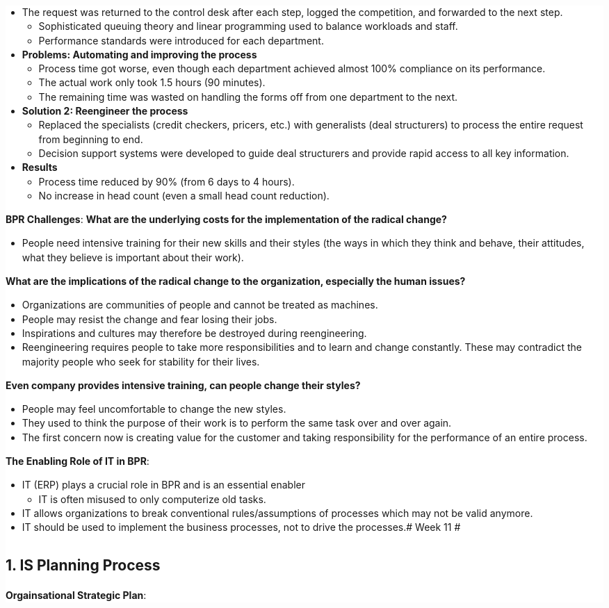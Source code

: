   - The request was returned to the control desk after each step, logged the competition, and forwarded to the next step.
    - Sophisticated queuing theory and linear programming used to balance workloads and staff.
    - Performance standards were introduced for each department.
- **Problems: Automating and improving the process**
  - Process time got worse, even though each department achieved almost 100% compliance on its performance.
  - The actual work only took 1.5 hours (90 minutes).
  - The remaining time was wasted on handling the forms off from one department to the next.
- **Solution 2: Reengineer the process**
  - Replaced the specialists (credit checkers, pricers, etc.) with generalists (deal structurers) to process the entire request from beginning to end.
  - Decision support systems were developed to guide deal structurers and provide rapid access to all key information.
- **Results**
  - Process time reduced by 90% (from 6 days to 4 hours).
  - No increase in head count (even a small head count reduction).

**BPR Challenges**:
**What are the underlying costs for the implementation of the radical change?**

- People need intensive training for their new skills and their styles (the ways in which they think and behave, their attitudes, what they believe is important about their work).

**What are the implications of the radical change to the organization, especially the human issues?**

- Organizations are communities of people and cannot be treated as machines.
- People may resist the change and fear losing their jobs.
- Inspirations and cultures may therefore be destroyed during reengineering.
- Reengineering requires people to take more responsibilities and to learn and change constantly. These may contradict the majority people who seek for stability for their lives.

**Even company provides intensive training, can people change their styles?**

- People may feel uncomfortable to change the new styles.
- They used to think the purpose of their work is to perform the same task over and over again.
- The first concern now is creating value for the customer and taking responsibility for the performance of an entire process.

**The Enabling Role of IT in BPR**:

- IT (ERP) plays a crucial role in BPR and is an essential enabler
  - IT is often misused to only computerize old tasks.
- IT allows organizations to break conventional rules/assumptions of processes which may not be valid anymore.
- IT should be used to implement the business processes, not to drive the processes.# Week 11 #

## 1. IS Planning Process ##

**Orgainsational Strategic Plan**:
